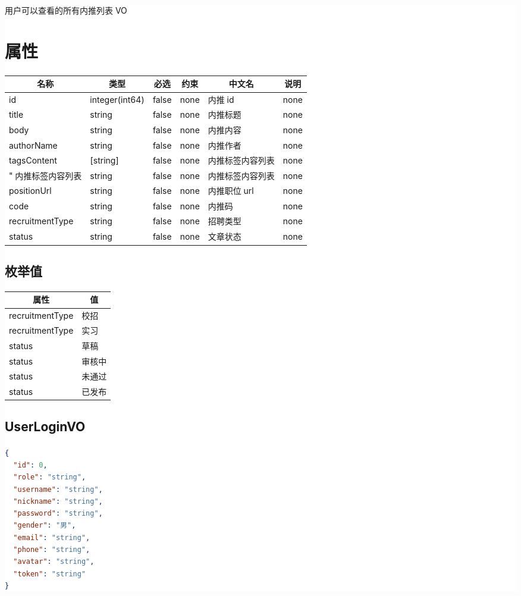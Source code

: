 用户可以查看的所有内推列表 VO

# 属性

|名称|类型|必选|约束|中文名|说明|
|---|---|---|---|---|---|
|id|integer(int64)|false|none|内推 id|none|
|title|string|false|none|内推标题|none|
|body|string|false|none|内推内容|none|
|authorName|string|false|none|内推作者|none|
|tagsContent|[string]|false|none|内推标签内容列表|none|
|" 内推标签内容列表|string|false|none|内推标签内容列表|none|
|positionUrl|string|false|none|内推职位 url|none|
|code|string|false|none|内推码|none|
|recruitmentType|string|false|none|招聘类型|none|
|status|string|false|none|文章状态|none|

## 枚举值

|属性|值|
|---|---|
|recruitmentType|校招|
|recruitmentType|实习|
|status|草稿|
|status|审核中|
|status|未通过|
|status|已发布|

<h2 id="tocS_UserLoginVO">UserLoginVO</h2>

<a id="schemauserloginvo"></a>

<a id="schema_UserLoginVO"></a>

<a id="tocSuserloginvo"></a>

<a id="tocsuserloginvo"></a>

```json
{
  "id": 0,
  "role": "string",
  "username": "string",
  "nickname": "string",
  "password": "string",
  "gender": "男",
  "email": "string",
  "phone": "string",
  "avatar": "string",
  "token": "string"
}

```
